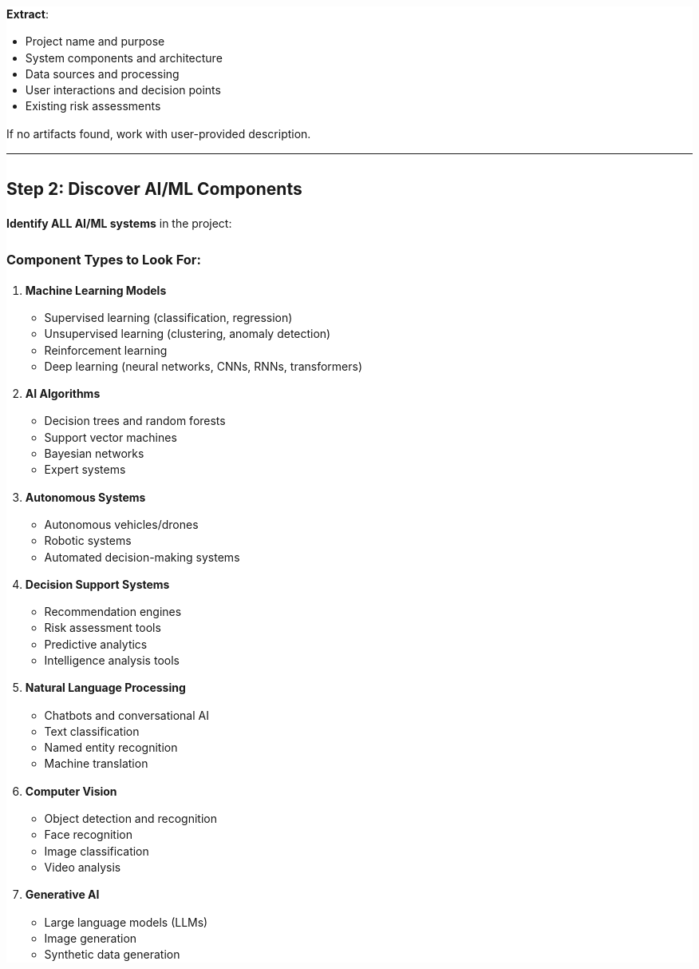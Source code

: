 **Extract**:
- Project name and purpose
- System components and architecture
- Data sources and processing
- User interactions and decision points
- Existing risk assessments

If no artifacts found, work with user-provided description.

---

## Step 2: Discover AI/ML Components

**Identify ALL AI/ML systems** in the project:

### Component Types to Look For:
1. **Machine Learning Models**
   - Supervised learning (classification, regression)
   - Unsupervised learning (clustering, anomaly detection)
   - Reinforcement learning
   - Deep learning (neural networks, CNNs, RNNs, transformers)

2. **AI Algorithms**
   - Decision trees and random forests
   - Support vector machines
   - Bayesian networks
   - Expert systems

3. **Autonomous Systems**
   - Autonomous vehicles/drones
   - Robotic systems
   - Automated decision-making systems

4. **Decision Support Systems**
   - Recommendation engines
   - Risk assessment tools
   - Predictive analytics
   - Intelligence analysis tools

5. **Natural Language Processing**
   - Chatbots and conversational AI
   - Text classification
   - Named entity recognition
   - Machine translation

6. **Computer Vision**
   - Object detection and recognition
   - Face recognition
   - Image classification
   - Video analysis

7. **Generative AI**
   - Large language models (LLMs)
   - Image generation
   - Synthetic data generation
